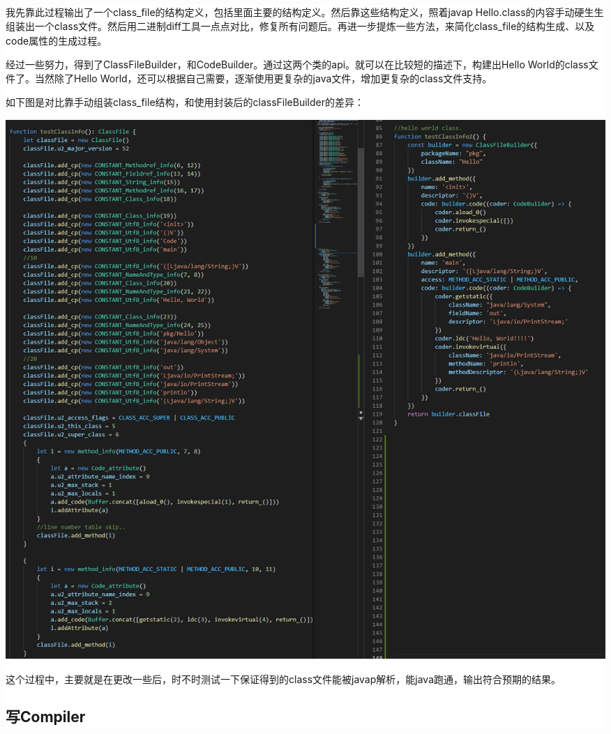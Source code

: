 我先靠此过程输出了一个class_file的结构定义，包括里面主要的结构定义。然后靠这些结构定义，照着javap Hello.class的内容手动硬生生组装出一个class文件。然后用二进制diff工具一点点对比，修复所有问题后。再进一步提炼一些方法，来简化class_file的结构生成、以及code属性的生成过程。

经过一些努力，得到了ClassFileBuilder，和CodeBuilder。通过这两个类的api。就可以在比较短的描述下，构建出Hello World的class文件了。当然除了Hello World，还可以根据自己需要，逐渐使用更复杂的java文件，增加更复杂的class文件支持。

如下图是对比靠手动组装class_file结构，和使用封装后的classFileBuilder的差异：

![lx](../pics/lx-sc3.png)

这个过程中，主要就是在更改一些后，时不时测试一下保证得到的class文件能被javap解析，能java跑通，输出符合预期的结果。


## 写Compiler 
